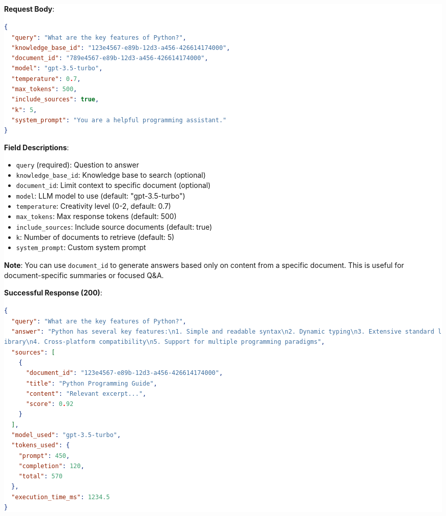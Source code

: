 **Request Body**:
```json
{
  "query": "What are the key features of Python?",
  "knowledge_base_id": "123e4567-e89b-12d3-a456-426614174000",
  "document_id": "789e4567-e89b-12d3-a456-426614174000",
  "model": "gpt-3.5-turbo",
  "temperature": 0.7,
  "max_tokens": 500,
  "include_sources": true,
  "k": 5,
  "system_prompt": "You are a helpful programming assistant."
}
```

**Field Descriptions**:
- `query` (required): Question to answer
- `knowledge_base_id`: Knowledge base to search (optional)
- `document_id`: Limit context to specific document (optional)
- `model`: LLM model to use (default: "gpt-3.5-turbo")
- `temperature`: Creativity level (0-2, default: 0.7)
- `max_tokens`: Max response tokens (default: 500)
- `include_sources`: Include source documents (default: true)
- `k`: Number of documents to retrieve (default: 5)
- `system_prompt`: Custom system prompt

**Note**: You can use `document_id` to generate answers based only on content from a specific document. This is useful for document-specific summaries or focused Q&A.

**Successful Response (200)**:
```json
{
  "query": "What are the key features of Python?",
  "answer": "Python has several key features:\n1. Simple and readable syntax\n2. Dynamic typing\n3. Extensive standard library\n4. Cross-platform compatibility\n5. Support for multiple programming paradigms",
  "sources": [
    {
      "document_id": "123e4567-e89b-12d3-a456-426614174000",
      "title": "Python Programming Guide",
      "content": "Relevant excerpt...",
      "score": 0.92
    }
  ],
  "model_used": "gpt-3.5-turbo",
  "tokens_used": {
    "prompt": 450,
    "completion": 120,
    "total": 570
  },
  "execution_time_ms": 1234.5
}
```
